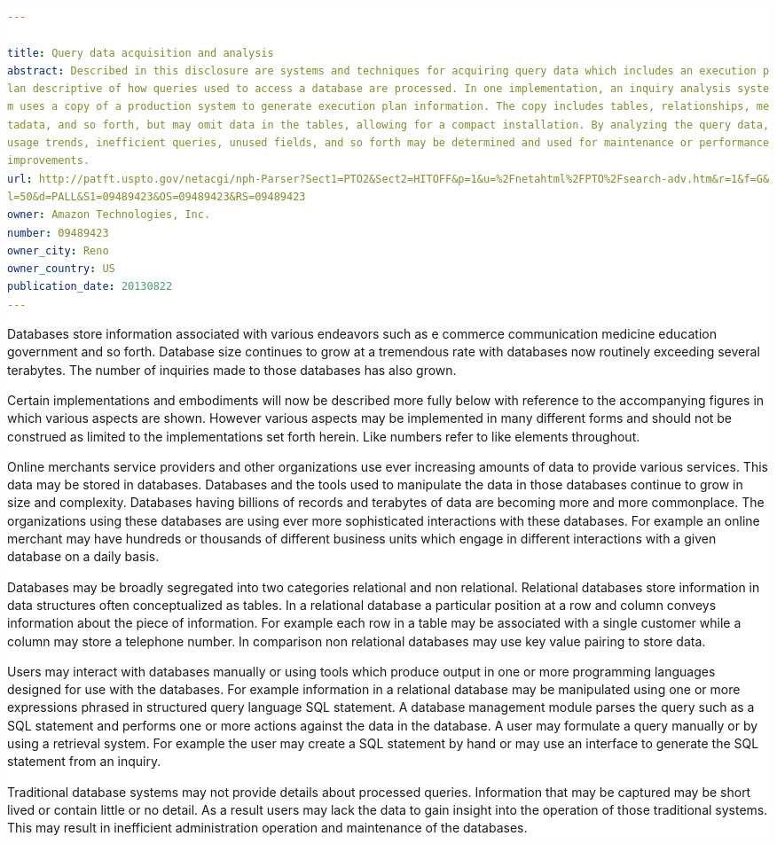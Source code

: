 ```yaml
---

title: Query data acquisition and analysis
abstract: Described in this disclosure are systems and techniques for acquiring query data which includes an execution plan descriptive of how queries used to access a database are processed. In one implementation, an inquiry analysis system uses a copy of a production system to generate execution plan information. The copy includes tables, relationships, metadata, and so forth, but may omit data in the tables, allowing for a compact installation. By analyzing the query data, usage trends, inefficient queries, unused fields, and so forth may be determined and used for maintenance or performance improvements.
url: http://patft.uspto.gov/netacgi/nph-Parser?Sect1=PTO2&Sect2=HITOFF&p=1&u=%2Fnetahtml%2FPTO%2Fsearch-adv.htm&r=1&f=G&l=50&d=PALL&S1=09489423&OS=09489423&RS=09489423
owner: Amazon Technologies, Inc.
number: 09489423
owner_city: Reno
owner_country: US
publication_date: 20130822
---
```

Databases store information associated with various endeavors such as e commerce communication medicine education government and so forth. Database size continues to grow at a tremendous rate with databases now routinely exceeding several terabytes. The number of inquiries made to those databases has also grown.

Certain implementations and embodiments will now be described more fully below with reference to the accompanying figures in which various aspects are shown. However various aspects may be implemented in many different forms and should not be construed as limited to the implementations set forth herein. Like numbers refer to like elements throughout.

Online merchants service providers and other organizations use ever increasing amounts of data to provide various services. This data may be stored in databases. Databases and the tools used to manipulate the data in those databases continue to grow in size and complexity. Databases having billions of records and terabytes of data are becoming more and more commonplace. The organizations using these databases are using ever more sophisticated interactions with these databases. For example an online merchant may have hundreds or thousands of different business units which engage in different interactions with a given database on a daily basis.

Databases may be broadly segregated into two categories relational and non relational. Relational databases store information in data structures often conceptualized as tables. In a relational database a particular position at a row and column conveys information about the piece of information. For example each row in a table may be associated with a single customer while a column may store a telephone number. In comparison non relational databases may use key value pairing to store data.

Users may interact with databases manually or using tools which produce output in one or more programming languages designed for use with the databases. For example information in a relational database may be manipulated using one or more expressions phrased in structured query language SQL statement. A database management module parses the query such as a SQL statement and performs one or more actions against the data in the database. A user may formulate a query manually or by using a retrieval system. For example the user may create a SQL statement by hand or may use an interface to generate the SQL statement from an inquiry.

Traditional database systems may not provide details about processed queries. Information that may be captured may be short lived or contain little or no detail. As a result users may lack the data to gain insight into the operation of those traditional systems. This may result in inefficient administration operation and maintenance of the databases.
